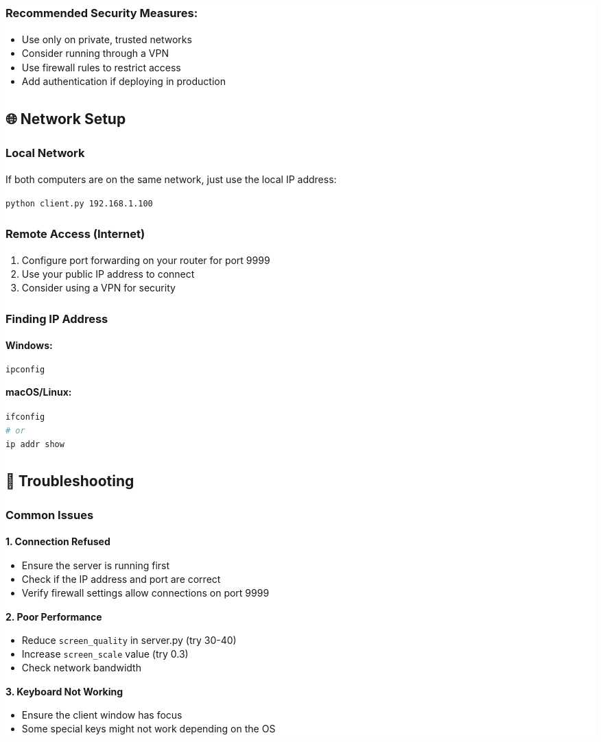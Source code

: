### Recommended Security Measures:

- Use only on private, trusted networks
- Consider running through a VPN
- Use firewall rules to restrict access
- Add authentication if deploying in production

## 🌐 Network Setup

### Local Network
If both computers are on the same network, just use the local IP address:
```bash
python client.py 192.168.1.100
```

### Remote Access (Internet)
1. Configure port forwarding on your router for port 9999
2. Use your public IP address to connect
3. Consider using a VPN for security

### Finding IP Address

**Windows:**
```cmd
ipconfig
```

**macOS/Linux:**
```bash
ifconfig
# or
ip addr show
```

## 🐛 Troubleshooting

### Common Issues

**1. Connection Refused**
- Ensure the server is running first
- Check if the IP address and port are correct
- Verify firewall settings allow connections on port 9999

**2. Poor Performance**
- Reduce `screen_quality` in server.py (try 30-40)
- Increase `screen_scale` value (try 0.3)
- Check network bandwidth

**3. Keyboard Not Working**
- Ensure the client window has focus
- Some special keys might not work depending on the OS
